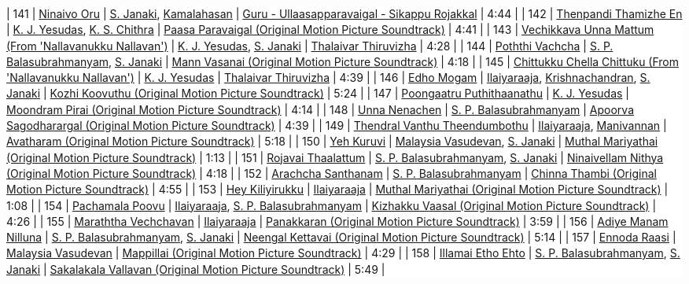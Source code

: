 | 141 | [Ninaivo Oru](https://open.spotify.com/track/4fcVLIwaAzuv5iym5lgCiE) | [S\. Janaki](https://open.spotify.com/artist/5Xpg6PBSUOoho2lI9qLjiu), [Kamalahasan](https://open.spotify.com/artist/22l7PsuJ6iTLHrAChZaiNv) | [Guru \- Ullaasapparavaigal \- Sikappu Rojakkal](https://open.spotify.com/album/6ylKcUjylHsyR6TDCZmw6i) | 4:44 |
| 142 | [Thenpandi Thamizhe En](https://open.spotify.com/track/0knRZ3jBjE07F5rozTFcdb) | [K\. J\. Yesudas](https://open.spotify.com/artist/2wPsNCwhEGb0KvChZ5DD52), [K\. S\. Chithra](https://open.spotify.com/artist/2IUtwMti1OiT3lkW6RubgH) | [Paasa Paravaigal \(Original Motion Picture Soundtrack\)](https://open.spotify.com/album/2plKauhHM3mHQHnHjdb2jd) | 4:41 |
| 143 | [Vechikkava Unna Mattum \(From 'Nallavanukku Nallavan'\)](https://open.spotify.com/track/7JdPBNDq3qU6AyosGDxIiL) | [K\. J\. Yesudas](https://open.spotify.com/artist/2wPsNCwhEGb0KvChZ5DD52), [S\. Janaki](https://open.spotify.com/artist/5Xpg6PBSUOoho2lI9qLjiu) | [Thalaivar Thiruvizha](https://open.spotify.com/album/5nsjTk1TZNKr7rmg62fvgd) | 4:28 |
| 144 | [Poththi Vachcha](https://open.spotify.com/track/2oQAU31P8ySn8VVm1R4VDL) | [S\. P\. Balasubrahmanyam](https://open.spotify.com/artist/2ae6PxICSOZHvjqiCcgon8), [S\. Janaki](https://open.spotify.com/artist/5Xpg6PBSUOoho2lI9qLjiu) | [Mann Vasanai \(Original Motion Picture Soundtrack\)](https://open.spotify.com/album/083abpz37ew8JGDH97kH0M) | 4:18 |
| 145 | [Chittukku Chella Chittuku \(From 'Nallavanukku Nallavan'\)](https://open.spotify.com/track/4KJkXLlqgE2Z5JBJEqzomD) | [K\. J\. Yesudas](https://open.spotify.com/artist/2wPsNCwhEGb0KvChZ5DD52) | [Thalaivar Thiruvizha](https://open.spotify.com/album/5nsjTk1TZNKr7rmg62fvgd) | 4:39 |
| 146 | [Edho Mogam](https://open.spotify.com/track/4ZNp5J0vpeDZU7rXEHKjce) | [Ilaiyaraaja](https://open.spotify.com/artist/3m49WVMU4zCkaVEKb8kFW7), [Krishnachandran](https://open.spotify.com/artist/6saOx7SAFfrbW3RGS5QK20), [S\. Janaki](https://open.spotify.com/artist/5Xpg6PBSUOoho2lI9qLjiu) | [Kozhi Koovuthu \(Original Motion Picture Soundtrack\)](https://open.spotify.com/album/4ofgz1cYQXiAyR4SeVGiW5) | 5:24 |
| 147 | [Poongaatru Puthithaanathu](https://open.spotify.com/track/6qkdPPgeGM1EXMc5Nkp36O) | [K\. J\. Yesudas](https://open.spotify.com/artist/2wPsNCwhEGb0KvChZ5DD52) | [Moondram Pirai \(Original Motion Picture Soundtrack\)](https://open.spotify.com/album/26T1jzt2t0QmvhGpCDTbZ0) | 4:14 |
| 148 | [Unna Nenachen](https://open.spotify.com/track/1qLS9qBGi20RzxHvUtCE9Y) | [S\. P\. Balasubrahmanyam](https://open.spotify.com/artist/2ae6PxICSOZHvjqiCcgon8) | [Apoorva Sagodharargal \(Original Motion Picture Soundtrack\)](https://open.spotify.com/album/4tXTIbf7lrJiqHrlZK31yL) | 4:39 |
| 149 | [Thendral Vanthu Theendumbothu](https://open.spotify.com/track/69Q2LXoskGHY5NVyrHyMlh) | [Ilaiyaraaja](https://open.spotify.com/artist/3m49WVMU4zCkaVEKb8kFW7), [Manivannan](https://open.spotify.com/artist/0sWVkYCBcVosSRBGmODRqH) | [Avatharam \(Original Motion Picture Soundtrack\)](https://open.spotify.com/album/3sIGxJ8SoGtUFH1raBJjen) | 5:18 |
| 150 | [Yeh Kuruvi](https://open.spotify.com/track/11urQnBat4Ag3mjUJ6cT3A) | [Malaysia Vasudevan](https://open.spotify.com/artist/0qS0rxCY4YfrUx9GCTlDIW), [S\. Janaki](https://open.spotify.com/artist/5Xpg6PBSUOoho2lI9qLjiu) | [Muthal Mariyathai \(Original Motion Picture Soundtrack\)](https://open.spotify.com/album/750xHK5oMHHgzzJO2rJxfM) | 1:13 |
| 151 | [Rojavai Thaalattum](https://open.spotify.com/track/350TVlX0kFWE64yP5u0jv6) | [S\. P\. Balasubrahmanyam](https://open.spotify.com/artist/2ae6PxICSOZHvjqiCcgon8), [S\. Janaki](https://open.spotify.com/artist/5Xpg6PBSUOoho2lI9qLjiu) | [Ninaivellam Nithya \(Original Motion Picture Soundtrack\)](https://open.spotify.com/album/372nJ0UGvR3KmAifQsVyi2) | 4:18 |
| 152 | [Arachcha Santhanam](https://open.spotify.com/track/6A9LkPKCxGPPdNYnGGOFQg) | [S\. P\. Balasubrahmanyam](https://open.spotify.com/artist/2ae6PxICSOZHvjqiCcgon8) | [Chinna Thambi \(Original Motion Picture Soundtrack\)](https://open.spotify.com/album/537JJWEccfDCupXUjr6m1t) | 4:55 |
| 153 | [Hey Kiliyirukku](https://open.spotify.com/track/6EfGUQtLk3xVc64tk8ihTL) | [Ilaiyaraaja](https://open.spotify.com/artist/3m49WVMU4zCkaVEKb8kFW7) | [Muthal Mariyathai \(Original Motion Picture Soundtrack\)](https://open.spotify.com/album/750xHK5oMHHgzzJO2rJxfM) | 1:08 |
| 154 | [Pachamala Poovu](https://open.spotify.com/track/3yOh5KqpTcKQr7tWiAMH6t) | [Ilaiyaraaja](https://open.spotify.com/artist/3m49WVMU4zCkaVEKb8kFW7), [S\. P\. Balasubrahmanyam](https://open.spotify.com/artist/2ae6PxICSOZHvjqiCcgon8) | [Kizhakku Vaasal \(Original Motion Picture Soundtrack\)](https://open.spotify.com/album/30AdaU19cHEVZKovVT8wKQ) | 4:26 |
| 155 | [Maraththa Vechchavan](https://open.spotify.com/track/0jbKh0Er1QmkseaND9Tlai) | [Ilaiyaraaja](https://open.spotify.com/artist/3m49WVMU4zCkaVEKb8kFW7) | [Panakkaran \(Original Motion Picture Soundtrack\)](https://open.spotify.com/album/1Td4SX8bkZeh9EI3o4KtnB) | 3:59 |
| 156 | [Adiye Manam Nilluna](https://open.spotify.com/track/36nz1S00PSo4OlqS30ymEZ) | [S\. P\. Balasubrahmanyam](https://open.spotify.com/artist/2ae6PxICSOZHvjqiCcgon8), [S\. Janaki](https://open.spotify.com/artist/5Xpg6PBSUOoho2lI9qLjiu) | [Neengal Kettavai \(Original Motion Picture Soundtrack\)](https://open.spotify.com/album/2fpPkoXYvmAh1ix4wBfH85) | 5:14 |
| 157 | [Ennoda Raasi](https://open.spotify.com/track/0IN08QvwijEZO2lW7SUNCi) | [Malaysia Vasudevan](https://open.spotify.com/artist/0qS0rxCY4YfrUx9GCTlDIW) | [Mappillai \(Original Motion Picture Soundtrack\)](https://open.spotify.com/album/3Ob4bN7Fg4q5y4BdqoFK9k) | 4:29 |
| 158 | [Illamai Etho Ehto](https://open.spotify.com/track/2kcIwwPjeDxbS041nXMRgp) | [S\. P\. Balasubrahmanyam](https://open.spotify.com/artist/2ae6PxICSOZHvjqiCcgon8), [S\. Janaki](https://open.spotify.com/artist/5Xpg6PBSUOoho2lI9qLjiu) | [Sakalakala Vallavan \(Original Motion Picture Soundtrack\)](https://open.spotify.com/album/7DFNvXA3XKwrYK5svbhAxz) | 5:49 |
